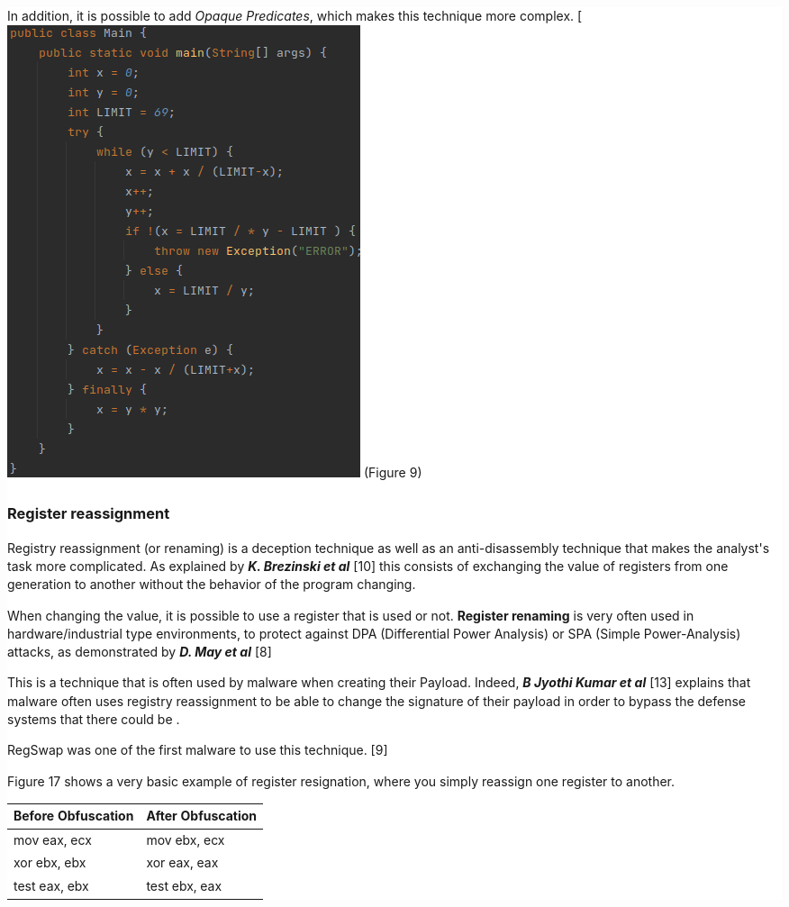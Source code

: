 In addition, it is possible to add *Opaque Predicates*, which makes this technique more complex.
[![Exception_try_catch_opaque_predicates.png](img_control_obfuscation/exception-try-catch-opaque-predicates.png) (Figure 9)

### Register reassignment
Registry reassignment (or renaming) is a deception technique as well as an anti-disassembly technique that makes the analyst's task more complicated. As explained by ***K. Brezinski et al*** [10] this consists of exchanging the value of registers from one generation to another without the behavior of the program changing.

When changing the value, it is possible to use a register that is used or not. **Register renaming** is very often used in hardware/industrial type environments, to protect against DPA (Differential Power Analysis) or SPA (Simple Power-Analysis) attacks, as demonstrated by ***D. May et al*** [8]

This is a technique that is often used by malware when creating their Payload. Indeed, ***B Jyothi Kumar et al*** [13] explains that malware often uses registry reassignment to be able to change the signature of their payload in order to bypass the defense systems that there could be .

RegSwap was one of the first malware to use this technique. [9]

Figure 17 shows a very basic example of register resignation, where you simply reassign one register to another.

| Before Obfuscation | After Obfuscation |
|--------------------|-------------------|
| mov eax, ecx       | mov ebx, ecx      |
| xor ebx, ebx       | xor eax, eax      |
| test eax, ebx      | test ebx, eax     | (Figure 17)
